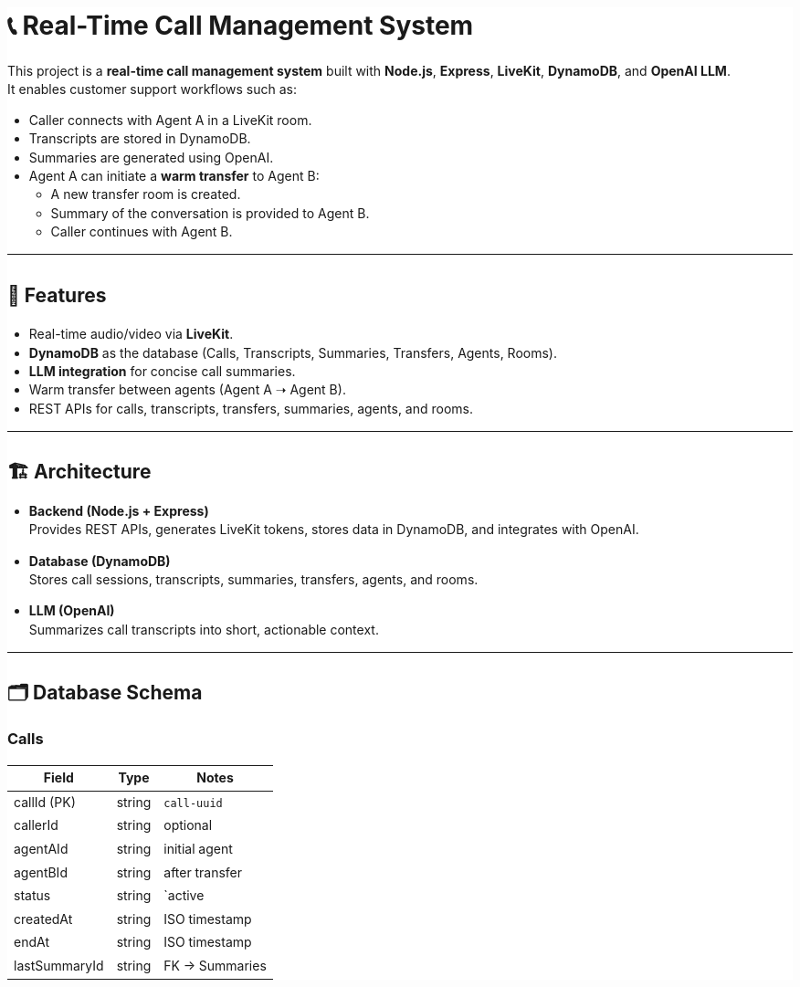 # 📞 Real-Time Call Management System

This project is a **real-time call management system** built with **Node.js**, **Express**, **LiveKit**, **DynamoDB**, and **OpenAI LLM**.  
It enables customer support workflows such as:

- Caller connects with Agent A in a LiveKit room.
- Transcripts are stored in DynamoDB.
- Summaries are generated using OpenAI.
- Agent A can initiate a **warm transfer** to Agent B:
  - A new transfer room is created.
  - Summary of the conversation is provided to Agent B.
  - Caller continues with Agent B.

---

## 🚀 Features
- Real-time audio/video via **LiveKit**.
- **DynamoDB** as the database (Calls, Transcripts, Summaries, Transfers, Agents, Rooms).
- **LLM integration** for concise call summaries.
- Warm transfer between agents (Agent A ➝ Agent B).
- REST APIs for calls, transcripts, transfers, summaries, agents, and rooms.

---

## 🏗️ Architecture

- **Backend (Node.js + Express)**  
  Provides REST APIs, generates LiveKit tokens, stores data in DynamoDB, and integrates with OpenAI.

- **Database (DynamoDB)**  
  Stores call sessions, transcripts, summaries, transfers, agents, and rooms.

- **LLM (OpenAI)**  
  Summarizes call transcripts into short, actionable context.

---

## 🗂️ Database Schema

### Calls
| Field | Type | Notes |
|-------|------|-------|
| callId (PK) | string | `call-uuid` |
| callerId | string | optional |
| agentAId | string | initial agent |
| agentBId | string | after transfer |
| status | string | `active | transferring | ended` |
| createdAt | string | ISO timestamp |
| endAt | string | ISO timestamp |
| lastSummaryId | string | FK → Summaries |

